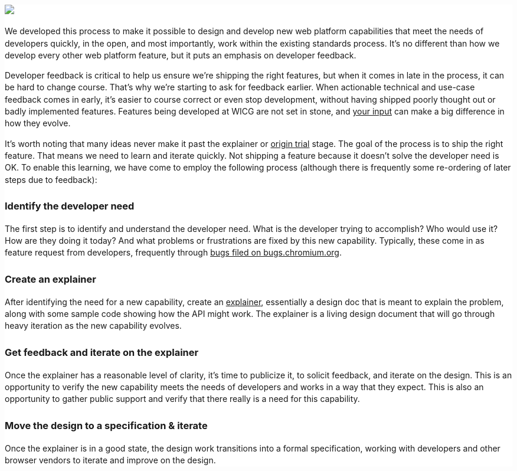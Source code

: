 <img src="/web/updates/images/misc/capabilities-process.jpg">

We developed this process to make it possible to design and develop new web
platform capabilities that meet the needs of developers quickly, in the open,
and most importantly, work within the existing standards process. It’s no
different than how we develop every other web platform feature, but it puts an
emphasis on developer feedback.

Developer feedback is critical to help us ensure we’re shipping the right
features, but when it comes in late in the process, it can be hard to change
course. That’s why we’re starting to ask for feedback earlier. When actionable
technical and use-case feedback comes in early, it’s easier to course correct or
even stop development, without having shipped poorly thought out or badly
implemented features. Features being developed at WICG are not set in stone, and
[your input](https://discourse.wicg.io/) can make a big difference in how they
evolve.

It’s worth noting that many ideas never make it past the explainer or [origin
trial](https://github.com/GoogleChrome/OriginTrials/blob/gh-pages/developer-guide.md)
stage. The goal of the process is to ship the right feature. That
means we need to learn and iterate quickly. Not shipping a feature because it
doesn’t solve the developer need is OK. To enable this learning, we have come to
employ the following process (although there is frequently some re-ordering of
later steps due to feedback):

### Identify the developer need

The first step is to identify and understand the developer need. What is the
developer trying to accomplish? Who would use it? How are they doing it today?
And what problems or frustrations are fixed by this new capability. Typically,
these come in as feature request from developers, frequently through [bugs filed
on bugs.chromium.org](https://bugs.chromium.org/p/chromium/issues/list?can=2&q=Type%3DFeature).

### Create an explainer

After identifying the need for a new capability, create an
[explainer](https://github.com/w3ctag/w3ctag.github.io/blob/master/explainers.md),
essentially a design doc that is meant to explain the problem, along with some
sample code showing how the API might work. The explainer is a living design
document that will go through heavy iteration as the new capability evolves.

### Get feedback and iterate on the explainer

Once the explainer has a reasonable level of clarity, it’s time to publicize it,
to solicit feedback, and iterate on the design. This is an opportunity to verify
the new capability meets the needs of developers and works in a way that they
expect. This is also an opportunity to gather public support and verify that
there really is a need for this capability.

### Move the design to a specification & iterate

Once the explainer is in a good state, the design work transitions into a
formal specification, working with developers and other browser vendors to
iterate and improve on the design.
